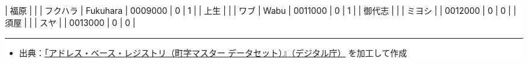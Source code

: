 | 福原 |  |  | フクハラ | Fukuhara | 0009000 | 0 | 1 |
| 上生 |  |  | ワブ | Wabu | 0011000 | 0 | 1 |
| 御代志 |  |  | ミヨシ |  | 0012000 | 0 | 0 |
| 須屋 |  |  | スヤ |  | 0013000 | 0 | 0 |

---

- 出典：[「アドレス・ベース・レジストリ（町字マスター データセット）』（デジタル庁）](https://www.digital.go.jp/policies/base_registry_address/) を加工して作成